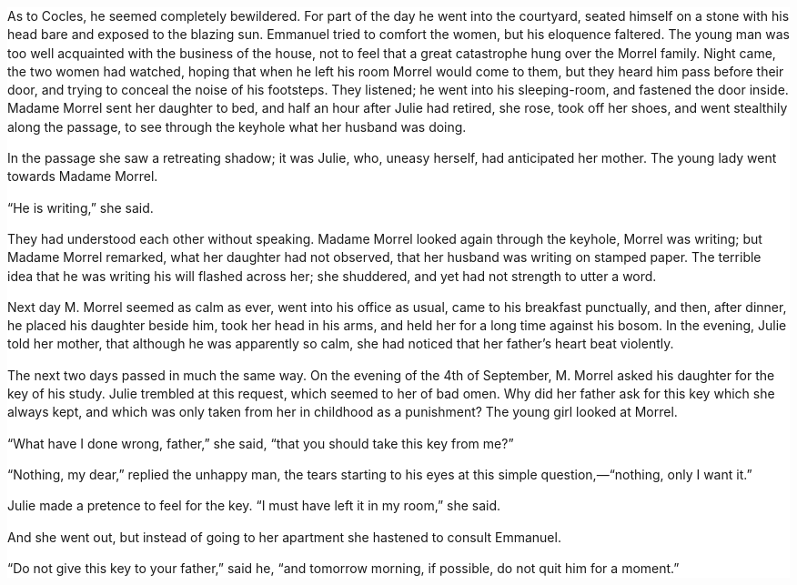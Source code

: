 As to Cocles, he seemed completely bewildered. For part of the day he
went into the courtyard, seated himself on a stone with his head bare
and exposed to the blazing sun. Emmanuel tried to comfort the women, but
his eloquence faltered. The young man was too well acquainted with the
business of the house, not to feel that a great catastrophe hung over
the Morrel family. Night came, the two women had watched, hoping that
when he left his room Morrel would come to them, but they heard him pass
before their door, and trying to conceal the noise of his footsteps.
They listened; he went into his sleeping-room, and fastened the door
inside. Madame Morrel sent her daughter to bed, and half an hour after
Julie had retired, she rose, took off her shoes, and went stealthily
along the passage, to see through the keyhole what her husband was
doing.

In the passage she saw a retreating shadow; it was Julie, who, uneasy
herself, had anticipated her mother. The young lady went towards Madame
Morrel.

“He is writing,” she said.

They had understood each other without speaking. Madame Morrel looked
again through the keyhole, Morrel was writing; but Madame Morrel
remarked, what her daughter had not observed, that her husband was
writing on stamped paper. The terrible idea that he was writing his will
flashed across her; she shuddered, and yet had not strength to utter a
word.

Next day M. Morrel seemed as calm as ever, went into his office as
usual, came to his breakfast punctually, and then, after dinner, he
placed his daughter beside him, took her head in his arms, and held her
for a long time against his bosom. In the evening, Julie told her
mother, that although he was apparently so calm, she had noticed that
her father’s heart beat violently.

The next two days passed in much the same way. On the evening of the 4th
of September, M. Morrel asked his daughter for the key of his study.
Julie trembled at this request, which seemed to her of bad omen. Why did
her father ask for this key which she always kept, and which was only
taken from her in childhood as a punishment? The young girl looked at
Morrel.

“What have I done wrong, father,” she said, “that you should take this
key from me?”

“Nothing, my dear,” replied the unhappy man, the tears starting to his
eyes at this simple question,—“nothing, only I want it.”

Julie made a pretence to feel for the key. “I must have left it in my
room,” she said.

And she went out, but instead of going to her apartment she hastened to
consult Emmanuel.

“Do not give this key to your father,” said he, “and tomorrow morning,
if possible, do not quit him for a moment.”
